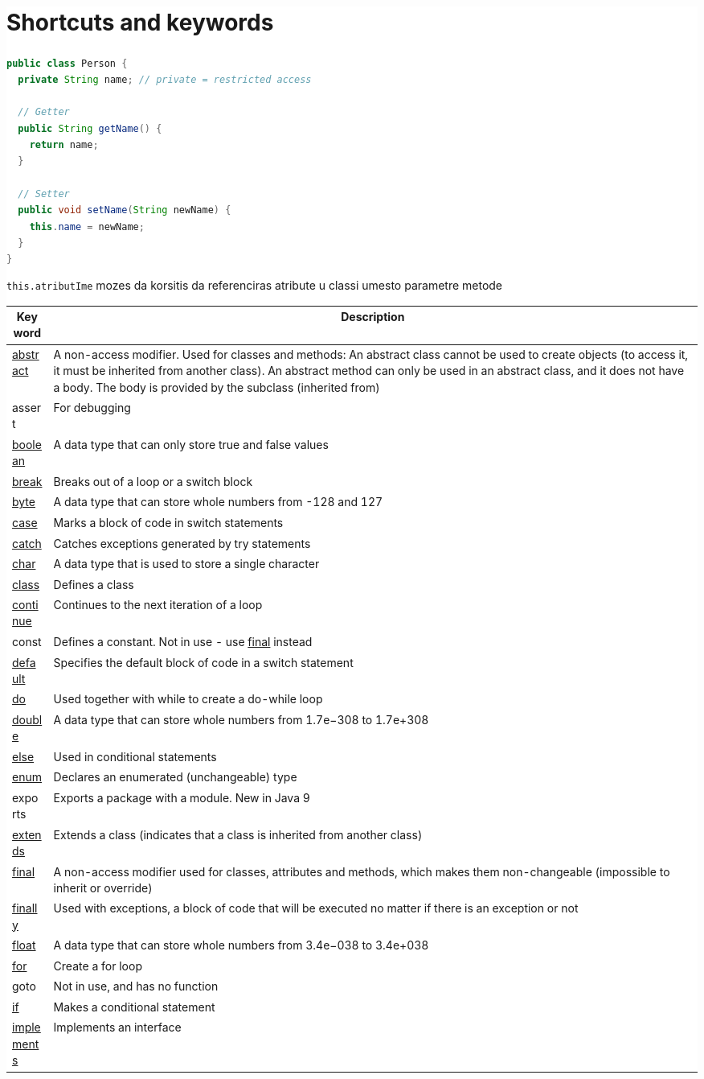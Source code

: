 # Shortcuts and keywords

```java
public class Person {
  private String name; // private = restricted access

  // Getter
  public String getName() {
    return name;
  }

  // Setter
  public void setName(String newName) {
    this.name = newName;
  }
}
```
`this.atributIme` mozes da korsitis da referenciras atribute u classi umesto parametre metode

|Keyword|Description|
|---|---|
|[abstract](https://www.w3schools.com/java/ref_keyword_abstract.asp)|A non-access modifier. Used for classes and methods: An abstract class cannot be used to create objects (to access it, it must be inherited from another class). An abstract method can only be used in an abstract class, and it does not have a body. The body is provided by the subclass (inherited from)|
|assert|For debugging|
|[boolean](https://www.w3schools.com/java/ref_keyword_boolean.asp)|A data type that can only store true and false values|
|[break](https://www.w3schools.com/java/ref_keyword_break.asp)|Breaks out of a loop or a switch block|
|[byte](https://www.w3schools.com/java/ref_keyword_byte.asp)|A data type that can store whole numbers from -128 and 127|
|[case](https://www.w3schools.com/java/ref_keyword_case.asp)|Marks a block of code in switch statements|
|[catch](https://www.w3schools.com/java/ref_keyword_catch.asp)|Catches exceptions generated by try statements|
|[char](https://www.w3schools.com/java/ref_keyword_char.asp)|A data type that is used to store a single character|
|[class](https://www.w3schools.com/java/ref_keyword_class.asp)|Defines a class|
|[continue](https://www.w3schools.com/java/ref_keyword_break.asp)|Continues to the next iteration of a loop|
|const|Defines a constant. Not in use - use [final](https://www.w3schools.com/java/ref_keyword_final.asp) instead|
|[default](https://www.w3schools.com/java/ref_keyword_default.asp)|Specifies the default block of code in a switch statement|
|[do](https://www.w3schools.com/java/ref_keyword_do.asp)|Used together with while to create a do-while loop|
|[double](https://www.w3schools.com/java/ref_keyword_double.asp)|A data type that can store whole numbers from 1.7e−308 to 1.7e+308|
|[else](https://www.w3schools.com/java/ref_keyword_else.asp)|Used in conditional statements|
|[enum](https://www.w3schools.com/java/ref_keyword_enum.asp)|Declares an enumerated (unchangeable) type|
|exports|Exports a package with a module. New in Java 9|
|[extends](https://www.w3schools.com/java/ref_keyword_extends.asp)|Extends a class (indicates that a class is inherited from another class)|
|[final](https://www.w3schools.com/java/ref_keyword_final.asp)|A non-access modifier used for classes, attributes and methods, which makes them non-changeable (impossible to inherit or override)|
|[finally](https://www.w3schools.com/java/ref_keyword_finally.asp)|Used with exceptions, a block of code that will be executed no matter if there is an exception or not|
|[float](https://www.w3schools.com/java/ref_keyword_float.asp)|A data type that can store whole numbers from 3.4e−038 to 3.4e+038|
|[for](https://www.w3schools.com/java/ref_keyword_for.asp)|Create a for loop|
|goto|Not in use, and has no function|
|[if](https://www.w3schools.com/java/ref_keyword_if.asp)|Makes a conditional statement|
|[implements](https://www.w3schools.com/java/ref_keyword_implements.asp)|Implements an interface|